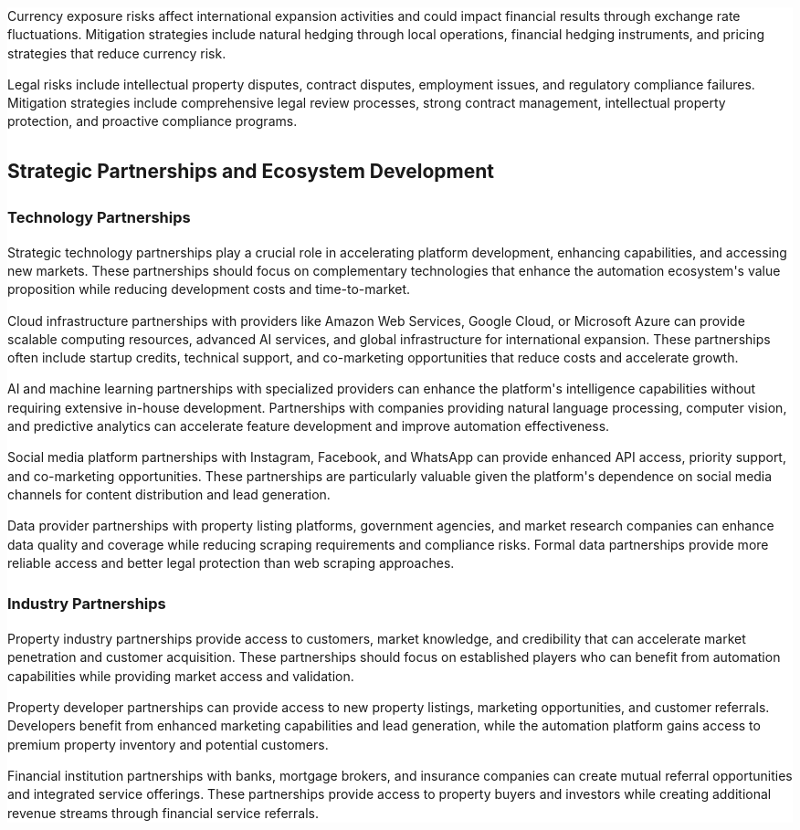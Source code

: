 Currency exposure risks affect international expansion activities and could impact financial results through exchange rate fluctuations. Mitigation strategies include natural hedging through local operations, financial hedging instruments, and pricing strategies that reduce currency risk.

Legal risks include intellectual property disputes, contract disputes, employment issues, and regulatory compliance failures. Mitigation strategies include comprehensive legal review processes, strong contract management, intellectual property protection, and proactive compliance programs.

## Strategic Partnerships and Ecosystem Development

### Technology Partnerships

Strategic technology partnerships play a crucial role in accelerating platform development, enhancing capabilities, and accessing new markets. These partnerships should focus on complementary technologies that enhance the automation ecosystem's value proposition while reducing development costs and time-to-market.

Cloud infrastructure partnerships with providers like Amazon Web Services, Google Cloud, or Microsoft Azure can provide scalable computing resources, advanced AI services, and global infrastructure for international expansion. These partnerships often include startup credits, technical support, and co-marketing opportunities that reduce costs and accelerate growth.

AI and machine learning partnerships with specialized providers can enhance the platform's intelligence capabilities without requiring extensive in-house development. Partnerships with companies providing natural language processing, computer vision, and predictive analytics can accelerate feature development and improve automation effectiveness.

Social media platform partnerships with Instagram, Facebook, and WhatsApp can provide enhanced API access, priority support, and co-marketing opportunities. These partnerships are particularly valuable given the platform's dependence on social media channels for content distribution and lead generation.

Data provider partnerships with property listing platforms, government agencies, and market research companies can enhance data quality and coverage while reducing scraping requirements and compliance risks. Formal data partnerships provide more reliable access and better legal protection than web scraping approaches.

### Industry Partnerships

Property industry partnerships provide access to customers, market knowledge, and credibility that can accelerate market penetration and customer acquisition. These partnerships should focus on established players who can benefit from automation capabilities while providing market access and validation.

Property developer partnerships can provide access to new property listings, marketing opportunities, and customer referrals. Developers benefit from enhanced marketing capabilities and lead generation, while the automation platform gains access to premium property inventory and potential customers.

Financial institution partnerships with banks, mortgage brokers, and insurance companies can create mutual referral opportunities and integrated service offerings. These partnerships provide access to property buyers and investors while creating additional revenue streams through financial service referrals.
